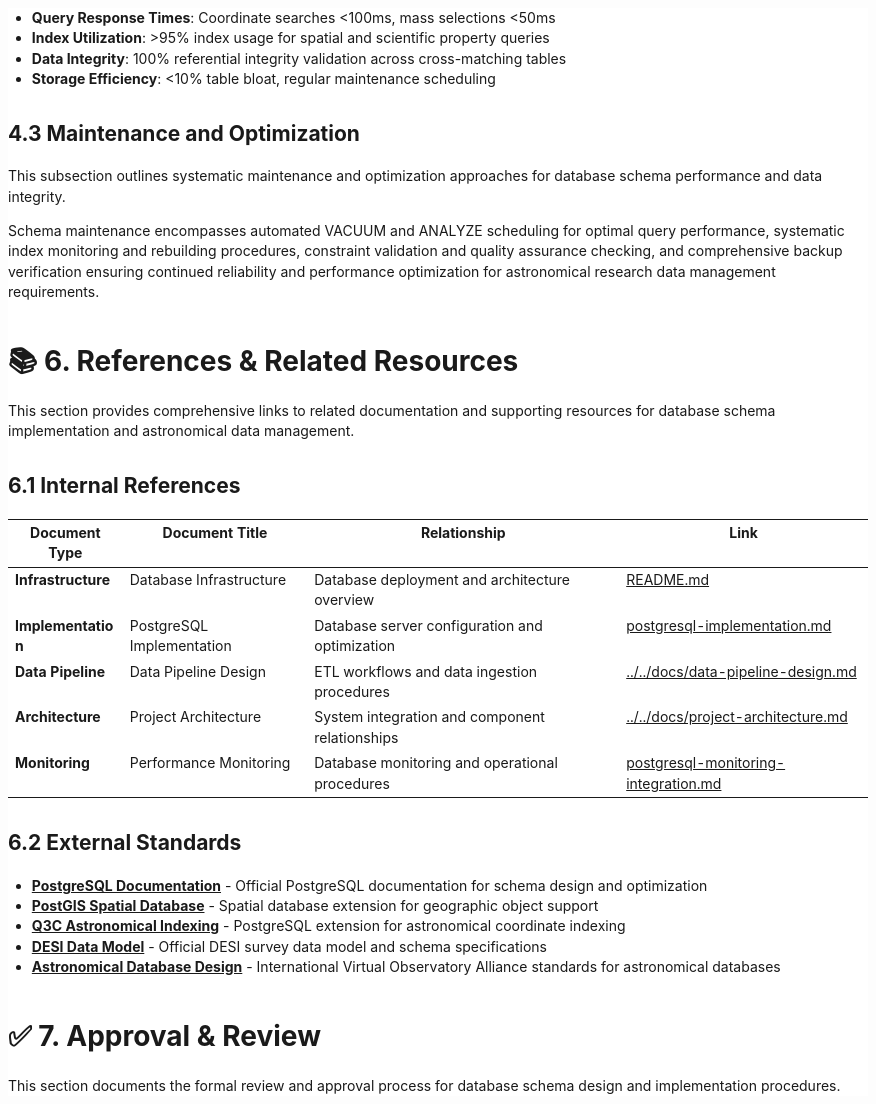 - **Query Response Times**: Coordinate searches <100ms, mass selections <50ms
- **Index Utilization**: >95% index usage for spatial and scientific property queries
- **Data Integrity**: 100% referential integrity validation across cross-matching tables
- **Storage Efficiency**: <10% table bloat, regular maintenance scheduling

## **4.3 Maintenance and Optimization**

This subsection outlines systematic maintenance and optimization approaches for database schema performance and data integrity.

Schema maintenance encompasses automated VACUUM and ANALYZE scheduling for optimal query performance, systematic index monitoring and rebuilding procedures, constraint validation and quality assurance checking, and comprehensive backup verification ensuring continued reliability and performance optimization for astronomical research data management requirements.

# 📚 **6. References & Related Resources**

This section provides comprehensive links to related documentation and supporting resources for database schema implementation and astronomical data management.

## **6.1 Internal References**

| **Document Type** | **Document Title** | **Relationship** | **Link** |
|-------------------|-------------------|------------------|----------|
| **Infrastructure** | Database Infrastructure | Database deployment and architecture overview | [README.md](README.md) |
| **Implementation** | PostgreSQL Implementation | Database server configuration and optimization | [postgresql-implementation.md](postgresql-implementation.md) |
| **Data Pipeline** | Data Pipeline Design | ETL workflows and data ingestion procedures | [../../docs/data-pipeline-design.md](../../docs/data-pipeline-design.md) |
| **Architecture** | Project Architecture | System integration and component relationships | [../../docs/project-architecture.md](../../docs/project-architecture.md) |
| **Monitoring** | Performance Monitoring | Database monitoring and operational procedures | [postgresql-monitoring-integration.md](postgresql-monitoring-integration.md) |

## **6.2 External Standards**

- **[PostgreSQL Documentation](https://www.postgresql.org/docs/current/)** - Official PostgreSQL documentation for schema design and optimization
- **[PostGIS Spatial Database](https://postgis.net/)** - Spatial database extension for geographic object support
- **[Q3C Astronomical Indexing](https://github.com/segasai/q3c)** - PostgreSQL extension for astronomical coordinate indexing
- **[DESI Data Model](https://desidatamodel.readthedocs.io/)** - Official DESI survey data model and schema specifications
- **[Astronomical Database Design](https://www.ivoa.net/)** - International Virtual Observatory Alliance standards for astronomical databases

# ✅ **7. Approval & Review**

This section documents the formal review and approval process for database schema design and implementation procedures.
